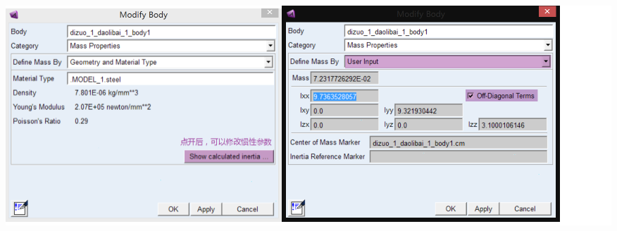 <img src="Adams.assets\clip_image001-1603726143288.png" style="zoom:50%;" /><img src="Adams.assets\clip_image001-1603726160480.png" style="zoom:50%;" />
